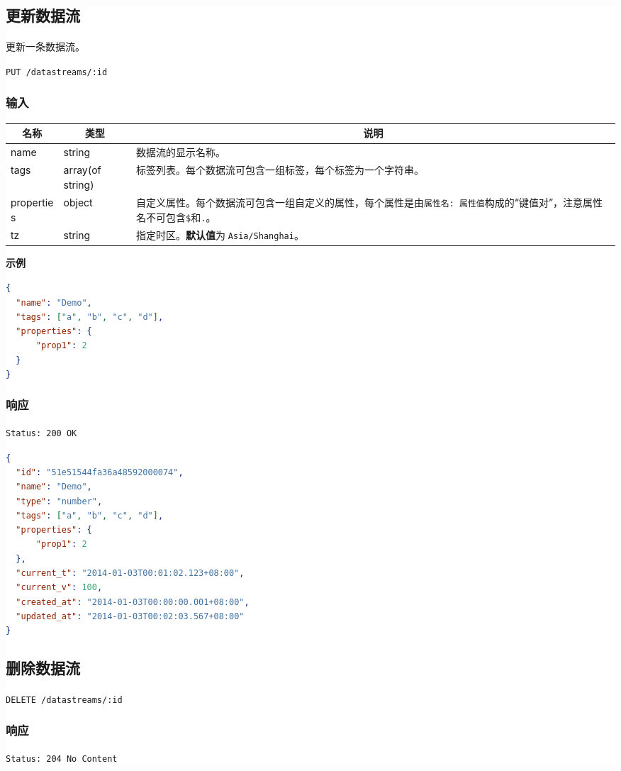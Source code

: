 
## 更新数据流

更新一条数据流。

```
PUT /datastreams/:id
```

### 输入

| 名称        | 类型             | 说明 |
| ---------- | ---------------- | ------------------------------------------------------ |
| name       | string           | 数据流的显示名称。 |
| tags       | array(of string) | 标签列表。每个数据流可包含一组标签，每个标签为一个字符串。 |
| properties | object           | 自定义属性。每个数据流可包含一组自定义的属性，每个属性是由`属性名: 属性值`构成的“键值对”，注意属性名不可包含`$`和`.`。 |
| tz         | string           | 指定时区。**默认值**为 `Asia/Shanghai`。 |

**示例**

```json
{
  "name": "Demo",
  "tags": ["a", "b", "c", "d"],
  "properties": {
      "prop1": 2
  }
}
```

### 响应

```
Status: 200 OK
```

```json
{
  "id": "51e51544fa36a48592000074",
  "name": "Demo",
  "type": "number",
  "tags": ["a", "b", "c", "d"],
  "properties": {
      "prop1": 2
  },
  "current_t": "2014-01-03T00:01:02.123+08:00",
  "current_v": 100,
  "created_at": "2014-01-03T00:00:00.001+08:00",
  "updated_at": "2014-01-03T00:02:03.567+08:00"
}
```


## 删除数据流

```
DELETE /datastreams/:id
```

### 响应

```
Status: 204 No Content
```


[auth]: /docs/v1/basics/auth.html
[database]: /docs/guides/data/database.html
